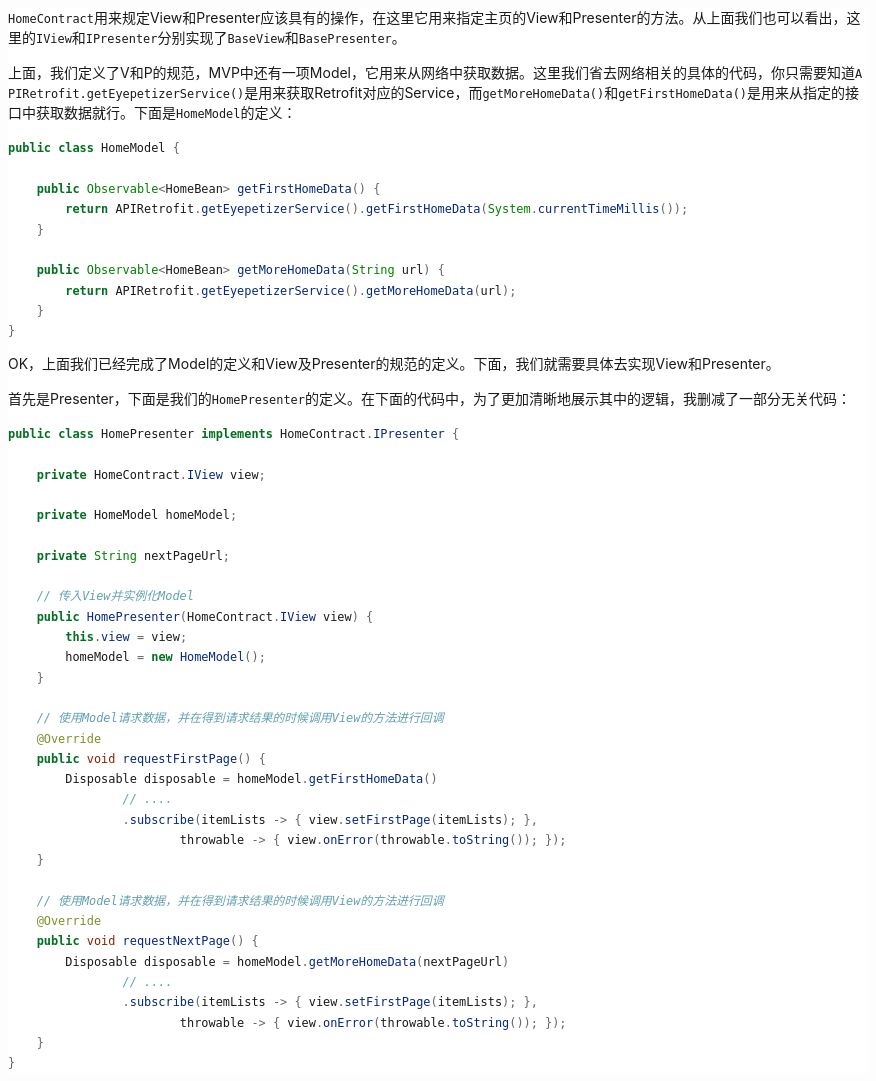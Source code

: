 `HomeContract`用来规定View和Presenter应该具有的操作，在这里它用来指定主页的View和Presenter的方法。从上面我们也可以看出，这里的`IView`和`IPresenter`分别实现了`BaseView`和`BasePresenter`。

上面，我们定义了V和P的规范，MVP中还有一项Model，它用来从网络中获取数据。这里我们省去网络相关的具体的代码，你只需要知道`APIRetrofit.getEyepetizerService()`是用来获取Retrofit对应的Service，而`getMoreHomeData()`和`getFirstHomeData()`是用来从指定的接口中获取数据就行。下面是`HomeModel`的定义：

```java
public class HomeModel {

    public Observable<HomeBean> getFirstHomeData() {
        return APIRetrofit.getEyepetizerService().getFirstHomeData(System.currentTimeMillis());
    }

    public Observable<HomeBean> getMoreHomeData(String url) {
        return APIRetrofit.getEyepetizerService().getMoreHomeData(url);
    }
}

```

OK，上面我们已经完成了Model的定义和View及Presenter的规范的定义。下面，我们就需要具体去实现View和Presenter。

首先是Presenter，下面是我们的`HomePresenter`的定义。在下面的代码中，为了更加清晰地展示其中的逻辑，我删减了一部分无关代码：

```java
public class HomePresenter implements HomeContract.IPresenter {

    private HomeContract.IView view;

    private HomeModel homeModel;

    private String nextPageUrl;

    // 传入View并实例化Model
    public HomePresenter(HomeContract.IView view) {
        this.view = view;
        homeModel = new HomeModel();
    }

    // 使用Model请求数据，并在得到请求结果的时候调用View的方法进行回调
    @Override
    public void requestFirstPage() {
        Disposable disposable = homeModel.getFirstHomeData()
                // ....
                .subscribe(itemLists -> { view.setFirstPage(itemLists); },
                        throwable -> { view.onError(throwable.toString()); });
    }

    // 使用Model请求数据，并在得到请求结果的时候调用View的方法进行回调
    @Override
    public void requestNextPage() {
        Disposable disposable = homeModel.getMoreHomeData(nextPageUrl)
                // ....
                .subscribe(itemLists -> { view.setFirstPage(itemLists); },
                        throwable -> { view.onError(throwable.toString()); });
    }
}

```
